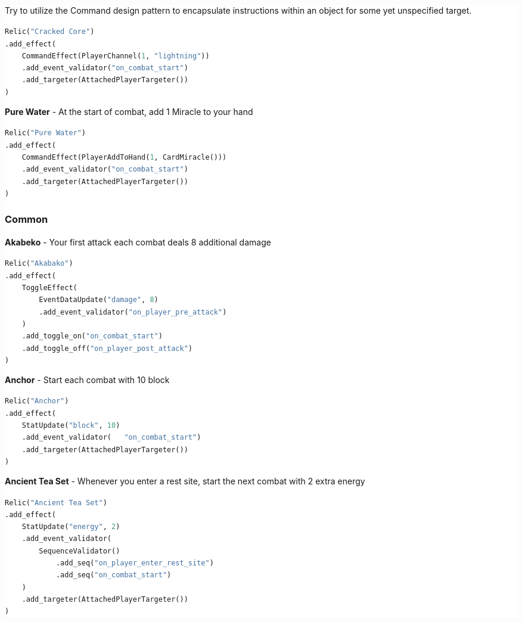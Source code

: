 Try to utilize the Command design pattern to encapsulate instructions within an object for some yet unspecified target.

```python
Relic("Cracked Core")
.add_effect(
	CommandEffect(PlayerChannel(1, "lightning"))
	.add_event_validator("on_combat_start")
	.add_targeter(AttachedPlayerTargeter())
)
```

**Pure Water** - At the start of combat, add 1 Miracle to your hand

```python
Relic("Pure Water")
.add_effect(
	CommandEffect(PlayerAddToHand(1, CardMiracle()))
	.add_event_validator("on_combat_start")
	.add_targeter(AttachedPlayerTargeter())
)
```

### Common

**Akabeko** - Your first attack each combat deals 8 additional damage

```python
Relic("Akabako")
.add_effect(
	ToggleEffect(
		EventDataUpdate("damage", 8)
		.add_event_validator("on_player_pre_attack")
	)
	.add_toggle_on("on_combat_start")
	.add_toggle_off("on_player_post_attack")
)
```

**Anchor** - Start each combat with 10 block

```python
Relic("Anchor")
.add_effect(
	StatUpdate("block", 10)
	.add_event_validator(	"on_combat_start")
	.add_targeter(AttachedPlayerTargeter())
)
```

**Ancient Tea Set** - Whenever you enter a rest site, start the next combat with 2 extra energy

```python
Relic("Ancient Tea Set")
.add_effect(
	StatUpdate("energy", 2)
	.add_event_validator(
		SequenceValidator()
			.add_seq("on_player_enter_rest_site")
			.add_seq("on_combat_start")
	)
	.add_targeter(AttachedPlayerTargeter())
)
```
